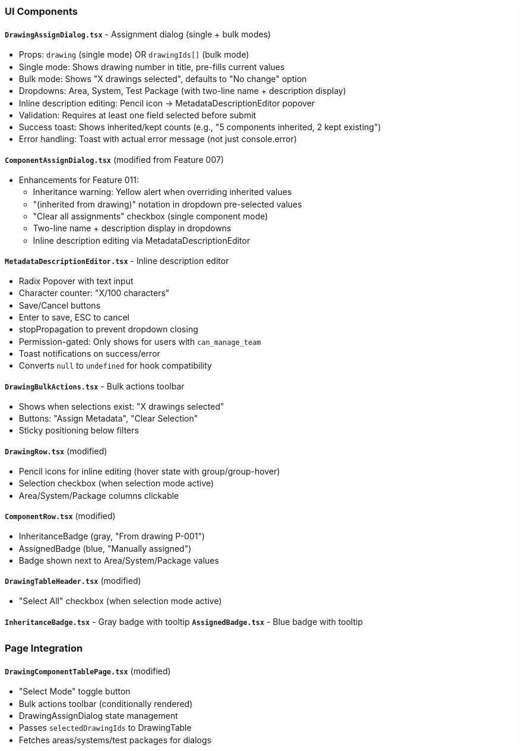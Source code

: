 ### UI Components

**`DrawingAssignDialog.tsx`** - Assignment dialog (single + bulk modes)
- Props: `drawing` (single mode) OR `drawingIds[]` (bulk mode)
- Single mode: Shows drawing number in title, pre-fills current values
- Bulk mode: Shows "X drawings selected", defaults to "No change" option
- Dropdowns: Area, System, Test Package (with two-line name + description display)
- Inline description editing: Pencil icon → MetadataDescriptionEditor popover
- Validation: Requires at least one field selected before submit
- Success toast: Shows inherited/kept counts (e.g., "5 components inherited, 2 kept existing")
- Error handling: Toast with actual error message (not just console.error)

**`ComponentAssignDialog.tsx`** (modified from Feature 007)
- Enhancements for Feature 011:
  - Inheritance warning: Yellow alert when overriding inherited values
  - "(inherited from drawing)" notation in dropdown pre-selected values
  - "Clear all assignments" checkbox (single component mode)
  - Two-line name + description display in dropdowns
  - Inline description editing via MetadataDescriptionEditor

**`MetadataDescriptionEditor.tsx`** - Inline description editor
- Radix Popover with text input
- Character counter: "X/100 characters"
- Save/Cancel buttons
- Enter to save, ESC to cancel
- stopPropagation to prevent dropdown closing
- Permission-gated: Only shows for users with `can_manage_team`
- Toast notifications on success/error
- Converts `null` to `undefined` for hook compatibility

**`DrawingBulkActions.tsx`** - Bulk actions toolbar
- Shows when selections exist: "X drawings selected"
- Buttons: "Assign Metadata", "Clear Selection"
- Sticky positioning below filters

**`DrawingRow.tsx`** (modified)
- Pencil icons for inline editing (hover state with group/group-hover)
- Selection checkbox (when selection mode active)
- Area/System/Package columns clickable

**`ComponentRow.tsx`** (modified)
- InheritanceBadge (gray, "From drawing P-001")
- AssignedBadge (blue, "Manually assigned")
- Badge shown next to Area/System/Package values

**`DrawingTableHeader.tsx`** (modified)
- "Select All" checkbox (when selection mode active)

**`InheritanceBadge.tsx`** - Gray badge with tooltip
**`AssignedBadge.tsx`** - Blue badge with tooltip

### Page Integration

**`DrawingComponentTablePage.tsx`** (modified)
- "Select Mode" toggle button
- Bulk actions toolbar (conditionally rendered)
- DrawingAssignDialog state management
- Passes `selectedDrawingIds` to DrawingTable
- Fetches areas/systems/test packages for dialogs
